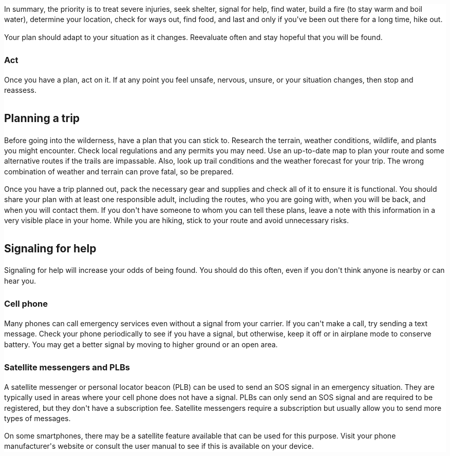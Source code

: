 In summary, the priority is to treat severe injuries, seek shelter, signal for help, find water, build a fire (to stay warm and boil water), determine your location, check for ways out, find food, and last and only if you've been out there for a long time, hike out.

Your plan should adapt to your situation as it changes. Reevaluate often and stay hopeful that you will be found.

### Act
Once you have a plan, act on it. If at any point you feel unsafe, nervous, unsure, or your situation changes, then stop and reassess.

## Planning a trip



Before going into the wilderness, have a plan that you can stick to. Research the terrain, weather conditions, wildlife, and plants you might encounter. Check local regulations and any permits you may need. Use an up-to-date map to plan your route and some alternative routes if the trails are impassable. Also, look up trail conditions and the weather forecast for your trip. The wrong combination of weather and terrain can prove fatal, so be prepared.

Once you have a trip planned out, pack the necessary gear and supplies and check all of it to ensure it is functional. You should share your plan with at least one responsible adult, including the routes, who you are going with, when you will be back, and when you will contact them. If you don't have someone to whom you can tell these plans, leave a note with this information in a very visible place in your home. While you are hiking, stick to your route and avoid unnecessary risks.

## Signaling for help



Signaling for help will increase your odds of being found. You should do this often, even if you don't think anyone is nearby or can hear you.

### Cell phone


Many phones can call emergency services even without a signal from your carrier. If you can't make a call, try sending a text message. Check your phone periodically to see if you have a signal, but otherwise, keep it off or in airplane mode to conserve battery. You may get a better signal by moving to higher ground or an open area.

### Satellite messengers and PLBs


A satellite messenger or personal locator beacon (PLB) can be used to send an SOS signal in an emergency situation. They are typically used in areas where your cell phone does not have a signal. PLBs can only send an SOS signal and are required to be registered, but they don't have a subscription fee. Satellite messengers require a subscription but usually allow you to send more types of messages.

On some smartphones, there may be a satellite feature available that can be used for this purpose. Visit your phone manufacturer's website or consult the user manual to see if this is available on your device.
